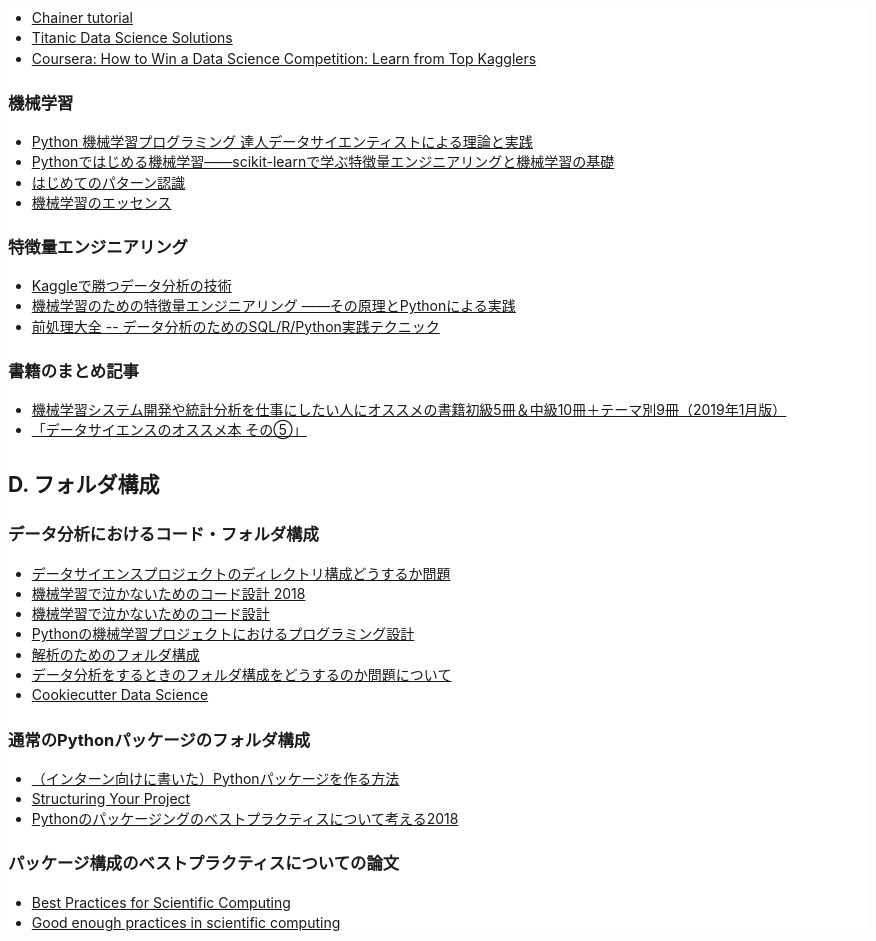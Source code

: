 * [Chainer tutorial](https://tutorials.chainer.org/ja/tutorial.html)
* [Titanic Data Science Solutions](https://www.kaggle.com/startupsci/titanic-data-science-solutions)
* [Coursera: How to Win a Data Science Competition: Learn from Top Kagglers](https://ja.coursera.org/learn/competitive-data-science)

### 機械学習

* [Python 機械学習プログラミング 達人データサイエンティストによる理論と実践](https://www.amazon.co.jp/dp/B07BF5QZ41/ref=cm_sw_r_tw_dp_U_x_Ju3bEb06YH91J )
* [Pythonではじめる機械学習――scikit-learnで学ぶ特徴量エンジニアリングと機械学習の基礎](https://www.amazon.co.jp/dp/4873117984/ref=cm_sw_r_tw_dp_U_x_hv3bEbVYT0WSX)
* [はじめてのパターン認識](https://www.amazon.co.jp/dp/4627849710/ref=cm_sw_r_tw_dp_U_x_qv3bEb597PHMT)
* [機械学習のエッセンス](https://www.amazon.co.jp/dp/B07GYS3RG7/ref=cm_sw_r_tw_dp_U_x_mv3bEbFBTYK0G)

### 特徴量エンジニアリング

* [Kaggleで勝つデータ分析の技術](https://www.amazon.co.jp/dp/B07YTDBC3Z/ref=cm_sw_r_tw_dp_U_x_tw3bEb383TCQY)
* [機械学習のための特徴量エンジニアリング ――その原理とPythonによる実践](https://www.amazon.co.jp/dp/4873118689/ref=cm_sw_r_tw_dp_U_x_uw3bEbMN3G95P)
* [前処理大全 -- データ分析のためのSQL/R/Python実践テクニック](https://www.amazon.co.jp/dp/B07C3JFK3V/ref=cm_sw_r_tw_dp_U_x_xw3bEb66YAMCV)

### 書籍のまとめ記事

* [機械学習システム開発や統計分析を仕事にしたい人にオススメの書籍初級5冊＆中級10冊＋テーマ別9冊（2019年1月版）](https://tjo.hatenablog.com/entry/2019/01/10/190000)
* [「データサイエンスのオススメ本 その⑤」](http://datascientist.hatenadiary.com/entry/2018/01/12/193206)

## D. フォルダ構成

### データ分析におけるコード・フォルダ構成

* [データサイエンスプロジェクトのディレクトリ構成どうするか問題](https://takuti.me/note/data-science-project-structure/)
* [機械学習で泣かないためのコード設計 2018](https://www.slideshare.net/takahirokubo7792/2018-97367311)
* [機械学習で泣かないためのコード設計](https://www.slideshare.net/takahirokubo7792/ss-65413290)
* [Pythonの機械学習プロジェクトにおけるプログラミング設計](https://qiita.com/mokemokechicken/items/c9c0b042f3b1a7c383db)
* [解析のためのフォルダ構成](https://qiita.com/sshojiro/items/2f2720ba7697e8758855)
* [データ分析をするときのフォルダ構成をどうするのか問題について](https://www.st-hakky-blog.com/entry/2017/03/24/140738)
* [Cookiecutter Data Science](http://drivendata.github.io/cookiecutter-data-science/)

### 通常のPythonパッケージのフォルダ構成

* [（インターン向けに書いた）Pythonパッケージを作る方法](https://qiita.com/Kensuke-Mitsuzawa/items/7717f823df5a30c27077)
* [Structuring Your Project](https://docs.python-guide.org/writing/structure/)
* [Pythonのパッケージングのベストプラクティスについて考える2018](https://techblog.asahi-net.co.jp/entry/2018/06/15/162951)

### パッケージ構成のベストプラクティスについての論文

* [Best Practices for Scientific Computing](https://journals.plos.org/plosbiology/article?id=10.1371/journal.pbio.1001745)
* [Good enough practices in scientific computing](https://journals.plos.org/ploscompbiol/article?id=10.1371/journal.pcbi.1005510)
